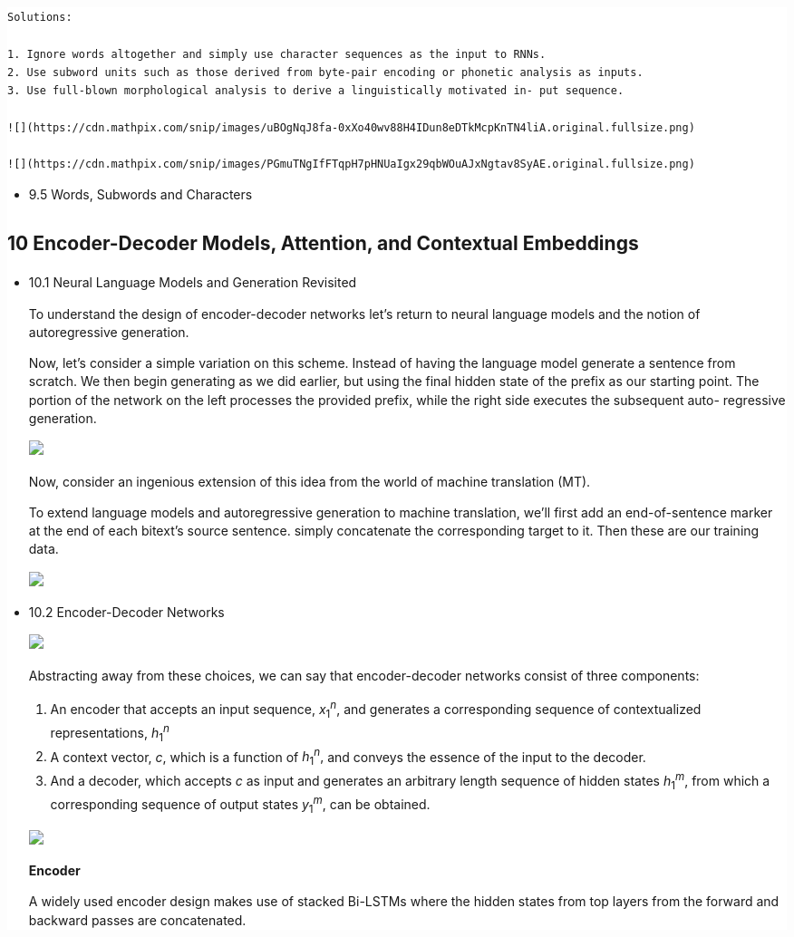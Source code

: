     Solutions:

    1. Ignore words altogether and simply use character sequences as the input to RNNs.
    2. Use subword units such as those derived from byte-pair encoding or phonetic analysis as inputs.
    3. Use full-blown morphological analysis to derive a linguistically motivated in- put sequence.

    ![](https://cdn.mathpix.com/snip/images/uBOgNqJ8fa-0xXo40wv88H4IDun8eDTkMcpKnTN4liA.original.fullsize.png)

    ![](https://cdn.mathpix.com/snip/images/PGmuTNgIfFTqpH7pHNUaIgx29qbWOuAJxNgtav8SyAE.original.fullsize.png)

- 9.5 Words, Subwords and Characters

## 10 Encoder-Decoder Models, Attention, and Contextual Embeddings

- 10.1 Neural Language Models and Generation Revisited

  To understand the design of encoder-decoder networks let’s return to neural language models and the notion of autoregressive generation.

  Now, let’s consider a simple variation on this scheme. Instead of having the language model generate a sentence from scratch. We then begin generating as we did earlier, but using the final hidden state of the prefix as our starting point. The portion of the network on the left processes the provided prefix, while the right side executes the subsequent auto- regressive generation.

  ![](https://cdn.mathpix.com/snip/images/Yml-lbuN9164WLe0920Foz0JkDiBcYXfqSup9rybbh8.original.fullsize.png)

  Now, consider an ingenious extension of this idea from the world of machine translation (MT).

  To extend language models and autoregressive generation to machine translation, we’ll first add an end-of-sentence marker at the end of each bitext’s source sentence. simply concatenate the corresponding target to it. Then these are our training data.

  ![](https://cdn.mathpix.com/snip/images/j3mW8NeRBzYUsT6cWqErxztpp5zELYuCDizxZS_fHAM.original.fullsize.png)

- 10.2 Encoder-Decoder Networks

  ![](https://cdn.mathpix.com/snip/images/K3jmDGhOND1BgJE4qJab7ISRzvGB2X6ePU6xSB5uz9U.original.fullsize.png)

  Abstracting away from these choices, we can say that encoder-decoder networks consist of three components:

  1. An encoder that accepts an input sequence, $x_{1}^{n},$ and generates a corresponding sequence of contextualized representations, $h_{1}^{n}$
  2. A context vector, $c,$ which is a function of $h_{1}^{n},$ and conveys the essence of the input to the decoder.
  3. And a decoder, which accepts $c$ as input and generates an arbitrary length sequence of hidden states $h_{1}^{m},$ from which a corresponding sequence of output states $y_{1}^{m},$ can be obtained.

  ![](https://cdn.mathpix.com/snip/images/6Nrznn8iKZy5oT1LtMlkSt4rWLWTXZyFPBzw1dP3ars.original.fullsize.png)

  **Encoder**

  A widely used encoder design makes use of stacked Bi-LSTMs where the hidden states from top layers from the forward and backward passes are concatenated.
